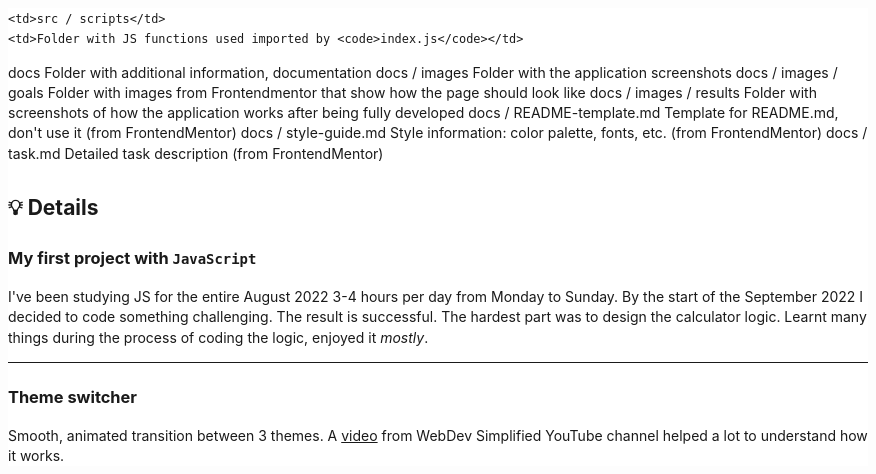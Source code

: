     <td>src / scripts</td>
    <td>Folder with JS functions used imported by <code>index.js</code></td>
  </tr>
  <tr>
    <td colspan="2"></td>
  </tr>
  <tr>
    <td>docs</td>
    <td>Folder with additional information, documentation</td>
  </tr>
  <tr>
    <td>docs / images</td>
    <td>Folder with the application screenshots</td>
  </tr>
  <tr>
    <td>docs / images / goals</td>
    <td>Folder with images from Frontendmentor that show how the page should look like</td>
  </tr>
  <tr>
    <td>docs / images / results</td>
    <td>Folder with screenshots of how the application works after being fully developed</td>
  </tr>
  <tr>
    <td>docs / README-template.md</td>
    <td>Template for README.md, don't use it (from FrontendMentor)</td>
  </tr>
  <tr>
    <td>docs / style-guide.md</td>
    <td>Style information: color palette, fonts, etc. (from FrontendMentor)</td>
  </tr>
  <tr>
    <td>docs / task.md</td>
    <td>Detailed task description (from FrontendMentor)</td>
  </tr>
  
</table>

## 💡 Details

### My first project with `JavaScript`

I've been studying JS for the entire August 2022 3-4 hours per day from Monday to Sunday. By the start of the September 2022 I decided to code something challenging. The result is successful. The hardest part was to design the calculator logic. Learnt many things during the process of coding the logic, enjoyed it _mostly_.

<hr>

### Theme switcher

Smooth, animated transition between 3 themes. A [video](https://www.youtube.com/watch?v=RiWxhm5ZdFM&t=1s&ab_channel=WebDevSimplified) from WebDev Simplified YouTube channel helped a lot to understand how it works.
